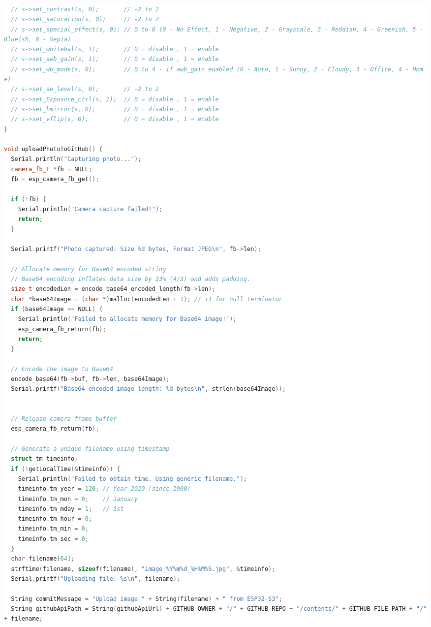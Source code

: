 ```c++
  // s->set_contrast(s, 0);       // -2 to 2
  // s->set_saturation(s, 0);     // -2 to 2
  // s->set_special_effect(s, 0); // 0 to 6 (0 - No Effect, 1 - Negative, 2 - Grayscale, 3 - Reddish, 4 - Greenish, 5 - Blueish, 6 - Sepia)
  // s->set_whitebal(s, 1);       // 0 = disable , 1 = enable
  // s->set_awb_gain(s, 1);       // 0 = disable , 1 = enable
  // s->set_wb_mode(s, 0);        // 0 to 4 - if awb_gain enabled (0 - Auto, 1 - Sunny, 2 - Cloudy, 3 - Office, 4 - Home)
  // s->set_ae_level(s, 0);       // -2 to 2
  // s->set_Exposure_ctrl(s, 1);  // 0 = disable , 1 = enable
  // s->set_hmirror(s, 0);        // 0 = disable , 1 = enable
  // s->set_vflip(s, 0);          // 0 = disable , 1 = enable
}

void uploadPhotoToGitHub() {
  Serial.println("Capturing photo...");
  camera_fb_t *fb = NULL;
  fb = esp_camera_fb_get();

  if (!fb) {
    Serial.println("Camera capture failed!");
    return;
  }

  Serial.printf("Photo captured: Size %d bytes, Format JPEG\n", fb->len);

  // Allocate memory for Base64 encoded string
  // Base64 encoding inflates data size by 33% (4/3) and adds padding.
  size_t encodedLen = encode_base64_encoded_length(fb->len);
  char *base64Image = (char *)malloc(encodedLen + 1); // +1 for null terminator
  if (base64Image == NULL) {
    Serial.println("Failed to allocate memory for Base64 image!");
    esp_camera_fb_return(fb);
    return;
  }

  // Encode the image to Base64
  encode_base64(fb->buf, fb->len, base64Image);
  Serial.printf("Base64 encoded image length: %d bytes\n", strlen(base64Image));


  // Release camera frame buffer
  esp_camera_fb_return(fb);

  // Generate a unique filename using timestamp
  struct tm timeinfo;
  if (!getLocalTime(&timeinfo)) {
    Serial.println("Failed to obtain time. Using generic filename.");
    timeinfo.tm_year = 120; // Year 2020 (since 1900)
    timeinfo.tm_mon = 0;    // January
    timeinfo.tm_mday = 1;   // 1st
    timeinfo.tm_hour = 0;
    timeinfo.tm_min = 0;
    timeinfo.tm_sec = 0;
  }
  char filename[64];
  strftime(filename, sizeof(filename), "image_%Y%m%d_%H%M%S.jpg", &timeinfo);
  Serial.printf("Uploading file: %s\n", filename);

  String commitMessage = "Upload image " + String(filename) + " from ESP32-S3";
  String githubApiPath = String(githubApiUrl) + GITHUB_OWNER + "/" + GITHUB_REPO + "/contents/" + GITHUB_FILE_PATH + "/" + filename;

```